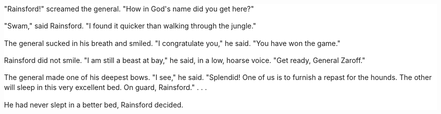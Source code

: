 "Rainsford!" screamed the general. "How in God's name did you get here?"

"Swam," said Rainsford. "I found it quicker than walking through the jungle."

The general sucked in his breath and smiled. "I congratulate you," he said. "You have won the game."

Rainsford did not smile. "I am still a beast at bay," he said, in a low, hoarse voice. "Get ready, General Zaroff."

The general made one of his deepest bows. "I see," he said. "Splendid! One of us is to furnish a repast for the hounds. The other will sleep in this very excellent bed. On guard, Rainsford." . . .

He had never slept in a better bed, Rainsford decided.
